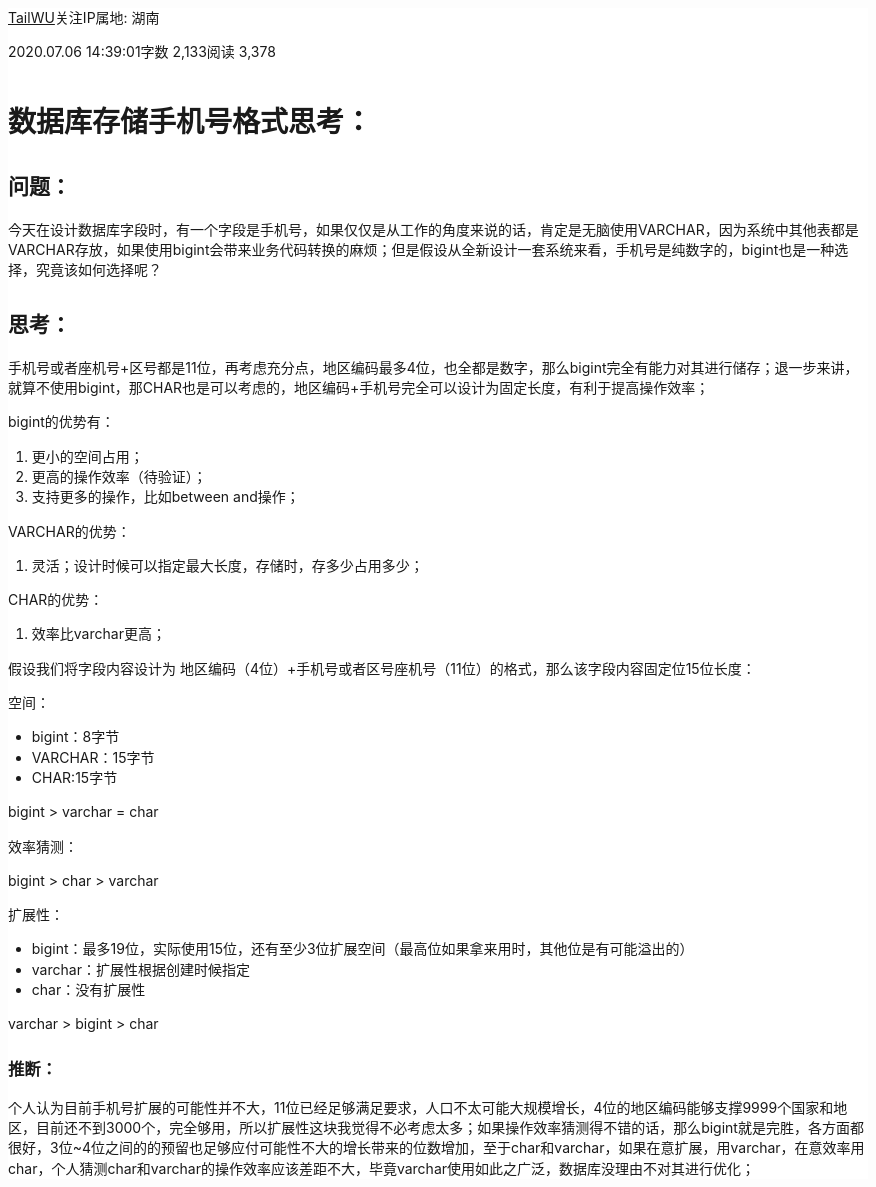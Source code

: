 [TailWU](https://www.jianshu.com/u/68858615111e)关注IP属地: 湖南

2020.07.06 14:39:01字数 2,133阅读 3,378

# 数据库存储手机号格式思考：

## 问题：

今天在设计数据库字段时，有一个字段是手机号，如果仅仅是从工作的角度来说的话，肯定是无脑使用VARCHAR，因为系统中其他表都是VARCHAR存放，如果使用bigint会带来业务代码转换的麻烦；但是假设从全新设计一套系统来看，手机号是纯数字的，bigint也是一种选择，究竟该如何选择呢？

## 思考：

手机号或者座机号+区号都是11位，再考虑充分点，地区编码最多4位，也全都是数字，那么bigint完全有能力对其进行储存；退一步来讲，就算不使用bigint，那CHAR也是可以考虑的，地区编码+手机号完全可以设计为固定长度，有利于提高操作效率；

bigint的优势有：

1.  更小的空间占用；
2.  更高的操作效率（待验证）；
3.  支持更多的操作，比如between and操作；

VARCHAR的优势：

1.  灵活；设计时候可以指定最大长度，存储时，存多少占用多少；

CHAR的优势：

1.  效率比varchar更高；

假设我们将字段内容设计为 地区编码（4位）+手机号或者区号座机号（11位）的格式，那么该字段内容固定位15位长度：

空间：

-   bigint：8字节
-   VARCHAR：15字节
-   CHAR:15字节

bigint > varchar = char

效率猜测：

bigint > char > varchar

扩展性：

-   bigint：最多19位，实际使用15位，还有至少3位扩展空间（最高位如果拿来用时，其他位是有可能溢出的）
-   varchar：扩展性根据创建时候指定
-   char：没有扩展性

varchar > bigint > char

### 推断：

个人认为目前手机号扩展的可能性并不大，11位已经足够满足要求，人口不太可能大规模增长，4位的地区编码能够支撑9999个国家和地区，目前还不到3000个，完全够用，所以扩展性这块我觉得不必考虑太多；如果操作效率猜测得不错的话，那么bigint就是完胜，各方面都很好，3位~4位之间的的预留也足够应付可能性不大的增长带来的位数增加，至于char和varchar，如果在意扩展，用varchar，在意效率用char，个人猜测char和varchar的操作效率应该差距不大，毕竟varchar使用如此之广泛，数据库没理由不对其进行优化；

